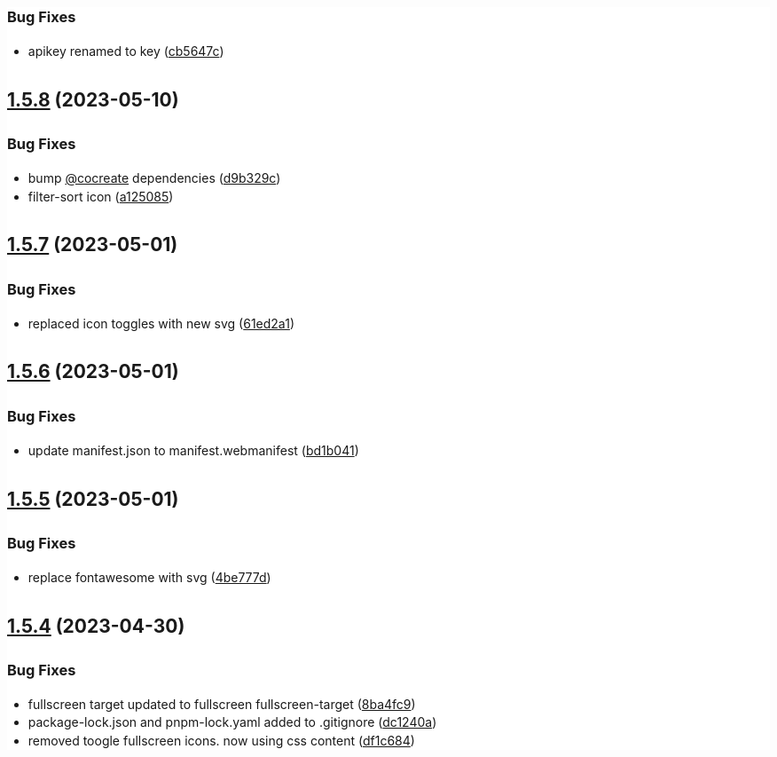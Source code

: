 
### Bug Fixes

* apikey renamed to key ([cb5647c](https://github.com/CoCreate-app/CoCreate-fullcalendar/commit/cb5647c1d41d301f9be9692fcde617b306307492))

## [1.5.8](https://github.com/CoCreate-app/CoCreate-fullcalendar/compare/v1.5.7...v1.5.8) (2023-05-10)


### Bug Fixes

* bump [@cocreate](https://github.com/cocreate) dependencies ([d9b329c](https://github.com/CoCreate-app/CoCreate-fullcalendar/commit/d9b329cea1c5bc05a26181c50416360ae4f23d43))
* filter-sort icon ([a125085](https://github.com/CoCreate-app/CoCreate-fullcalendar/commit/a125085c24eecc4567eaec6029be2935909891cd))

## [1.5.7](https://github.com/CoCreate-app/CoCreate-fullcalendar/compare/v1.5.6...v1.5.7) (2023-05-01)


### Bug Fixes

* replaced icon toggles with new svg ([61ed2a1](https://github.com/CoCreate-app/CoCreate-fullcalendar/commit/61ed2a1163104b1d8b1854cd374fb12ba255c975))

## [1.5.6](https://github.com/CoCreate-app/CoCreate-fullcalendar/compare/v1.5.5...v1.5.6) (2023-05-01)


### Bug Fixes

* update manifest.json to manifest.webmanifest ([bd1b041](https://github.com/CoCreate-app/CoCreate-fullcalendar/commit/bd1b041dd2f27ebfc0e7128f372810ad97f9f27f))

## [1.5.5](https://github.com/CoCreate-app/CoCreate-fullcalendar/compare/v1.5.4...v1.5.5) (2023-05-01)


### Bug Fixes

* replace fontawesome with svg ([4be777d](https://github.com/CoCreate-app/CoCreate-fullcalendar/commit/4be777de0e79d7b8dff7cdfa45329bd77e96f16b))

## [1.5.4](https://github.com/CoCreate-app/CoCreate-fullcalendar/compare/v1.5.3...v1.5.4) (2023-04-30)


### Bug Fixes

* fullscreen target updated to fullscreen fullscreen-target ([8ba4fc9](https://github.com/CoCreate-app/CoCreate-fullcalendar/commit/8ba4fc95bb5254b317dc1df7d1b18adc8a3c947d))
* package-lock.json and pnpm-lock.yaml added to .gitignore ([dc1240a](https://github.com/CoCreate-app/CoCreate-fullcalendar/commit/dc1240aacb45fcf363ac6359c17ea426cd3daf8c))
* removed toogle fullscreen icons. now using css content ([df1c684](https://github.com/CoCreate-app/CoCreate-fullcalendar/commit/df1c684bd7917cb04b89974e493768a3675b5f0c))
